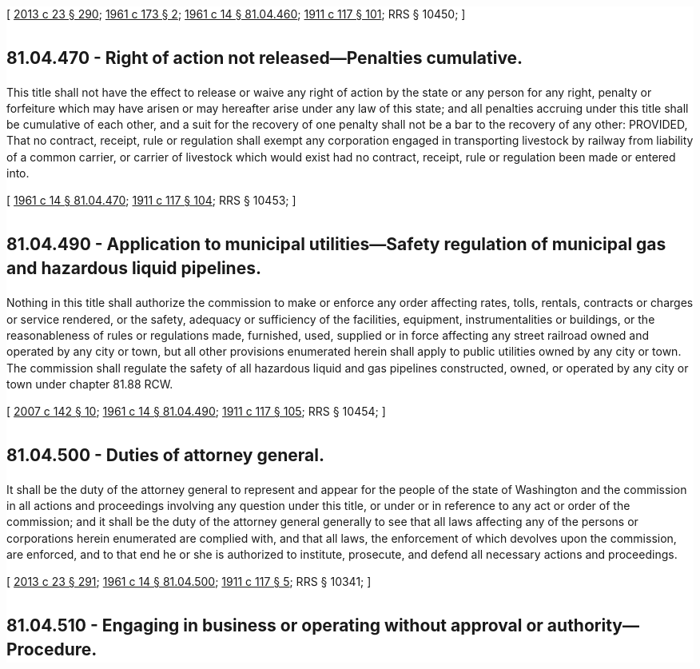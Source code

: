 \[ [2013 c 23 § 290](http://lawfilesext.leg.wa.gov/biennium/2013-14/Pdf/Bills/Session%20Laws/Senate/5077-S.SL.pdf?cite=2013%20c%2023%20§%20290); [1961 c 173 § 2](http://leg.wa.gov/CodeReviser/documents/sessionlaw/1961c173.pdf?cite=1961%20c%20173%20§%202); [1961 c 14 § 81.04.460](http://leg.wa.gov/CodeReviser/documents/sessionlaw/1961c14.pdf?cite=1961%20c%2014%20§%2081.04.460); [1911 c 117 § 101](http://leg.wa.gov/CodeReviser/documents/sessionlaw/1911c117.pdf?cite=1911%20c%20117%20§%20101); RRS § 10450; \]

## 81.04.470 - Right of action not released—Penalties cumulative.
This title shall not have the effect to release or waive any right of action by the state or any person for any right, penalty or forfeiture which may have arisen or may hereafter arise under any law of this state; and all penalties accruing under this title shall be cumulative of each other, and a suit for the recovery of one penalty shall not be a bar to the recovery of any other: PROVIDED, That no contract, receipt, rule or regulation shall exempt any corporation engaged in transporting livestock by railway from liability of a common carrier, or carrier of livestock which would exist had no contract, receipt, rule or regulation been made or entered into.

\[ [1961 c 14 § 81.04.470](http://leg.wa.gov/CodeReviser/documents/sessionlaw/1961c14.pdf?cite=1961%20c%2014%20§%2081.04.470); [1911 c 117 § 104](http://leg.wa.gov/CodeReviser/documents/sessionlaw/1911c117.pdf?cite=1911%20c%20117%20§%20104); RRS § 10453; \]

## 81.04.490 - Application to municipal utilities—Safety regulation of municipal gas and hazardous liquid pipelines.
Nothing in this title shall authorize the commission to make or enforce any order affecting rates, tolls, rentals, contracts or charges or service rendered, or the safety, adequacy or sufficiency of the facilities, equipment, instrumentalities or buildings, or the reasonableness of rules or regulations made, furnished, used, supplied or in force affecting any street railroad owned and operated by any city or town, but all other provisions enumerated herein shall apply to public utilities owned by any city or town. The commission shall regulate the safety of all hazardous liquid and gas pipelines constructed, owned, or operated by any city or town under chapter 81.88 RCW.

\[ [2007 c 142 § 10](http://lawfilesext.leg.wa.gov/biennium/2007-08/Pdf/Bills/Session%20Laws/Senate/5225-S.SL.pdf?cite=2007%20c%20142%20§%2010); [1961 c 14 § 81.04.490](http://leg.wa.gov/CodeReviser/documents/sessionlaw/1961c14.pdf?cite=1961%20c%2014%20§%2081.04.490); [1911 c 117 § 105](http://leg.wa.gov/CodeReviser/documents/sessionlaw/1911c117.pdf?cite=1911%20c%20117%20§%20105); RRS § 10454; \]

## 81.04.500 - Duties of attorney general.
It shall be the duty of the attorney general to represent and appear for the people of the state of Washington and the commission in all actions and proceedings involving any question under this title, or under or in reference to any act or order of the commission; and it shall be the duty of the attorney general generally to see that all laws affecting any of the persons or corporations herein enumerated are complied with, and that all laws, the enforcement of which devolves upon the commission, are enforced, and to that end he or she is authorized to institute, prosecute, and defend all necessary actions and proceedings.

\[ [2013 c 23 § 291](http://lawfilesext.leg.wa.gov/biennium/2013-14/Pdf/Bills/Session%20Laws/Senate/5077-S.SL.pdf?cite=2013%20c%2023%20§%20291); [1961 c 14 § 81.04.500](http://leg.wa.gov/CodeReviser/documents/sessionlaw/1961c14.pdf?cite=1961%20c%2014%20§%2081.04.500); [1911 c 117 § 5](http://leg.wa.gov/CodeReviser/documents/sessionlaw/1911c117.pdf?cite=1911%20c%20117%20§%205); RRS § 10341; \]

## 81.04.510 - Engaging in business or operating without approval or authority—Procedure.